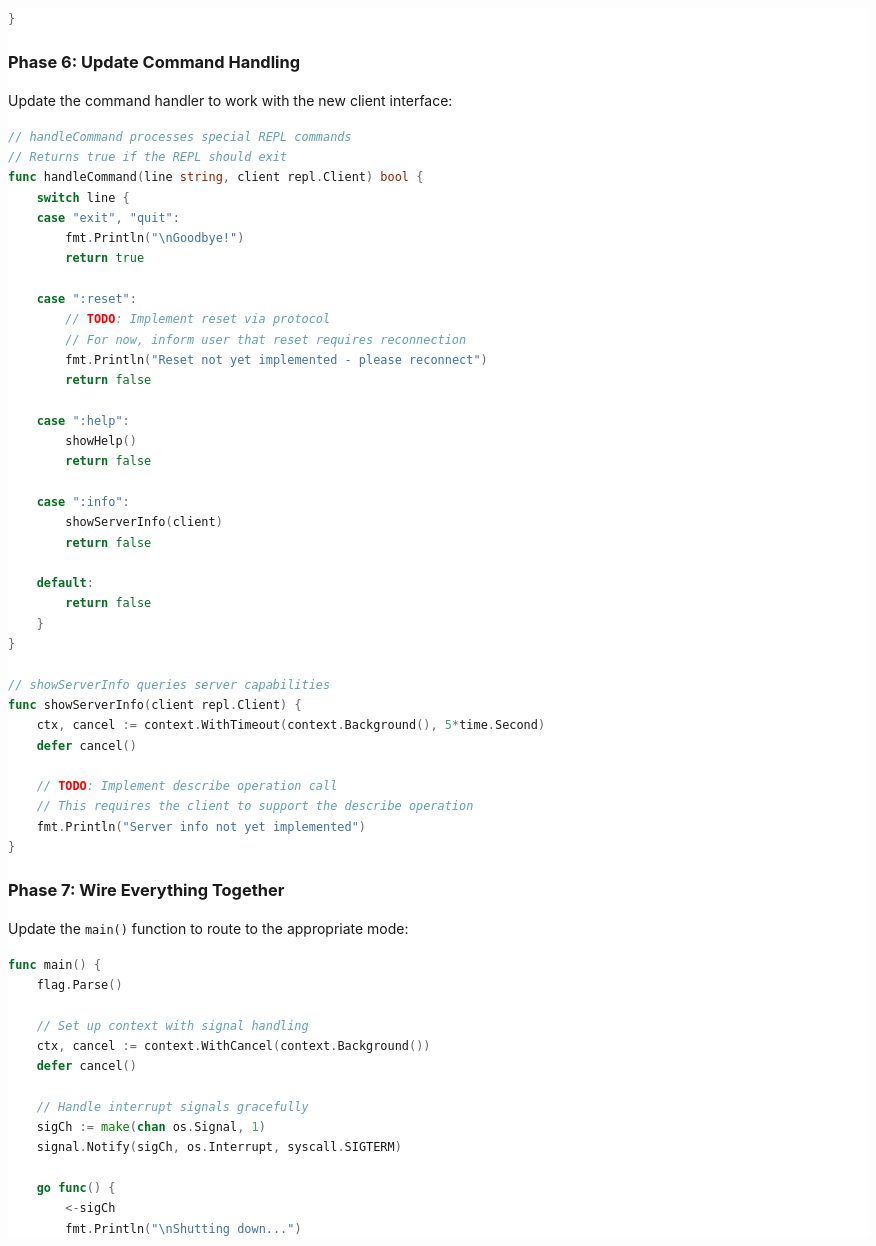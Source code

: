 ```go
}
```

### Phase 6: Update Command Handling

Update the command handler to work with the new client interface:

```go
// handleCommand processes special REPL commands
// Returns true if the REPL should exit
func handleCommand(line string, client repl.Client) bool {
    switch line {
    case "exit", "quit":
        fmt.Println("\nGoodbye!")
        return true

    case ":reset":
        // TODO: Implement reset via protocol
        // For now, inform user that reset requires reconnection
        fmt.Println("Reset not yet implemented - please reconnect")
        return false

    case ":help":
        showHelp()
        return false

    case ":info":
        showServerInfo(client)
        return false

    default:
        return false
    }
}

// showServerInfo queries server capabilities
func showServerInfo(client repl.Client) {
    ctx, cancel := context.WithTimeout(context.Background(), 5*time.Second)
    defer cancel()

    // TODO: Implement describe operation call
    // This requires the client to support the describe operation
    fmt.Println("Server info not yet implemented")
}
```

### Phase 7: Wire Everything Together

Update the `main()` function to route to the appropriate mode:

```go
func main() {
    flag.Parse()

    // Set up context with signal handling
    ctx, cancel := context.WithCancel(context.Background())
    defer cancel()

    // Handle interrupt signals gracefully
    sigCh := make(chan os.Signal, 1)
    signal.Notify(sigCh, os.Interrupt, syscall.SIGTERM)

    go func() {
        <-sigCh
        fmt.Println("\nShutting down...")
```